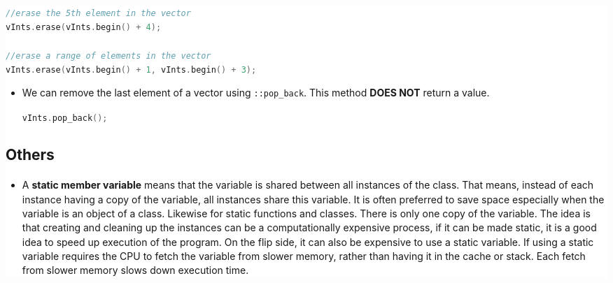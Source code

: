   ```C++
  //erase the 5th element in the vector
  vInts.erase(vInts.begin() + 4);
  
  //erase a range of elements in the vector
  vInts.erase(vInts.begin() + 1, vInts.begin() + 3);
  ```
- We can remove the last element of a vector using `::pop_back`. This method **DOES NOT** return a value.
  ```C++
  vInts.pop_back();
  ```

## Others
- A **static member variable** means that the variable is shared between all instances of the class. That means, instead of each instance having a copy of the variable, all instances share this variable. It is often preferred to save space especially when the variable is an object of a class. Likewise for static functions and classes. There is only one copy of the variable. The idea is that creating and cleaning up the instances can be a computationally expensive process, if it can be made static, it is a good idea to speed up execution of the program. On the flip side, it can also be expensive to use a static variable. If using a static variable requires the CPU to fetch the variable from slower memory, rather than having it in the cache or stack. Each fetch from slower memory slows down execution time. 
